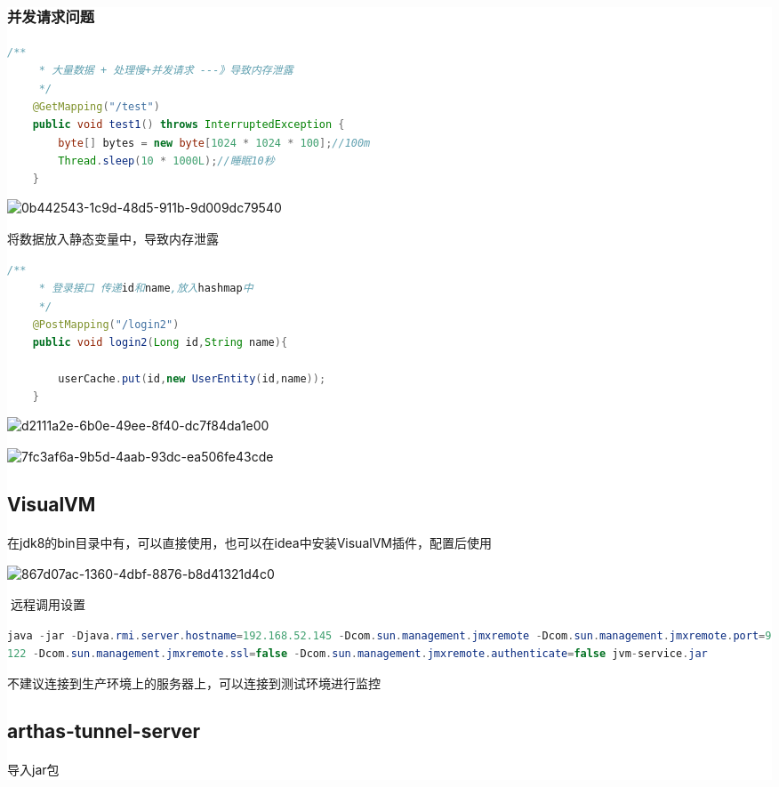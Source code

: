 ### 并发请求问题

```java
/**
     * 大量数据 + 处理慢+并发请求 ---》导致内存泄露
     */
    @GetMapping("/test")
    public void test1() throws InterruptedException {
        byte[] bytes = new byte[1024 * 1024 * 100];//100m
        Thread.sleep(10 * 1000L);//睡眠10秒
    }
```

![0b442543-1c9d-48d5-911b-9d009dc79540](file:///C:/Users/%E8%91%9B%E8%90%A8%E6%A1%91%E6%A1%91/Pictures/Typedown/0b442543-1c9d-48d5-911b-9d009dc79540.png)

将数据放入静态变量中，导致内存泄露

```java
/**
     * 登录接口 传递id和name,放入hashmap中
     */
    @PostMapping("/login2")
    public void login2(Long id,String name){

        userCache.put(id,new UserEntity(id,name));
    }
```

![d2111a2e-6b0e-49ee-8f40-dc7f84da1e00](file:///C:/Users/%E8%91%9B%E8%90%A8%E6%A1%91%E6%A1%91/Pictures/Typedown/d2111a2e-6b0e-49ee-8f40-dc7f84da1e00.png)

![7fc3af6a-9b5d-4aab-93dc-ea506fe43cde](file:///C:/Users/%E8%91%9B%E8%90%A8%E6%A1%91%E6%A1%91/Pictures/Typedown/7fc3af6a-9b5d-4aab-93dc-ea506fe43cde.png)





## VisualVM

在jdk8的bin目录中有，可以直接使用，也可以在idea中安装VisualVM插件，配置后使用

![867d07ac-1360-4dbf-8876-b8d41321d4c0](file:///C:/Users/%E8%91%9B%E8%90%A8%E6%A1%91%E6%A1%91/Pictures/Typedown/867d07ac-1360-4dbf-8876-b8d41321d4c0.png)

 远程调用设置

```java
java -jar -Djava.rmi.server.hostname=192.168.52.145 -Dcom.sun.management.jmxremote -Dcom.sun.management.jmxremote.port=9122 -Dcom.sun.management.jmxremote.ssl=false -Dcom.sun.management.jmxremote.authenticate=false jvm-service.jar
```

不建议连接到生产环境上的服务器上，可以连接到测试环境进行监控

## arthas-tunnel-server

导入jar包
